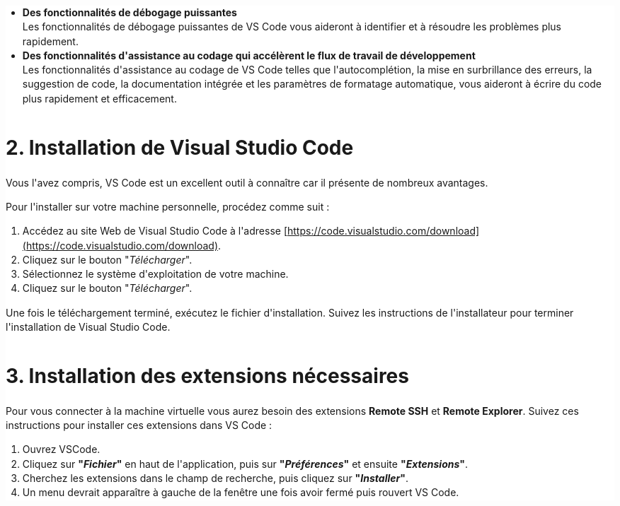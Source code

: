 - **Des fonctionnalités de débogage puissantes**  
    Les fonctionnalités de débogage puissantes de VS Code vous aideront à identifier et à résoudre les problèmes plus rapidement.
- **Des fonctionnalités d'assistance au codage qui accélèrent le flux de travail de développement**  
    Les fonctionnalités d'assistance au codage de VS Code telles que l'autocomplétion, la mise en surbrillance des erreurs, la suggestion de code, la documentation intégrée et les paramètres de formatage automatique, vous aideront à écrire du code plus rapidement et efficacement.

  

# 2. Installation de Visual Studio Code

Vous l'avez compris, VS Code est un excellent outil à connaître car il présente de nombreux avantages.

Pour l'installer sur votre machine personnelle, procédez comme suit :

1. Accédez au site Web de Visual Studio Code à l'adresse [https://code.visualstudio.com/download](https://code.visualstudio.com/download).
2. Cliquez sur le bouton "_Télécharger_".
3. Sélectionnez le système d'exploitation de votre machine.
4. Cliquez sur le bouton "_Télécharger_".

Une fois le téléchargement terminé, exécutez le fichier d'installation. Suivez les instructions de l'installateur pour terminer l'installation de Visual Studio Code.

  

# 3. Installation des extensions nécessaires

Pour vous connecter à la machine virtuelle vous aurez besoin des extensions **Remote SSH** et **Remote Explorer**. Suivez ces instructions pour installer ces extensions dans VS Code :

1. Ouvrez VSCode.
2. Cliquez sur **"_Fichier_"** en haut de l'application, puis sur **"_Préférences_"** et ensuite **"_Extensions_"**.
3. Cherchez les extensions dans le champ de recherche, puis cliquez sur **"_Installer_"**.
4. Un menu devrait apparaître à gauche de la fenêtre une fois avoir fermé puis rouvert VS Code.
